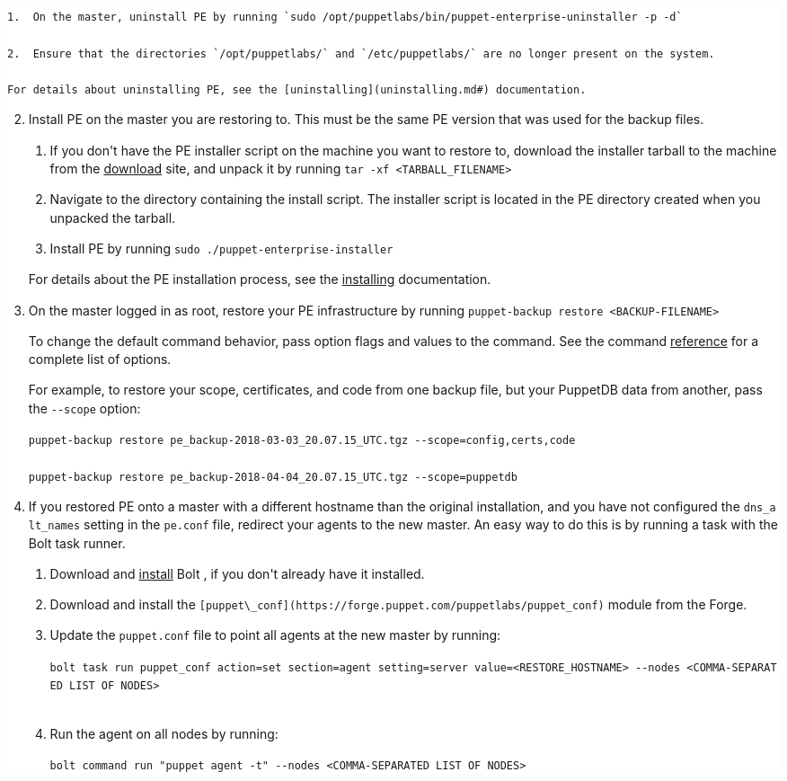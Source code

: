     1.  On the master, uninstall PE by running `sudo /opt/puppetlabs/bin/puppet-enterprise-uninstaller -p -d`

    2.  Ensure that the directories `/opt/puppetlabs/` and `/etc/puppetlabs/` are no longer present on the system.

    For details about uninstalling PE, see the [uninstalling](uninstalling.md#) documentation.

2.  Install PE on the master you are restoring to. This must be the same PE version that was used for the backup files.

    1.  If you don't have the PE installer script on the machine you want to restore to, download the installer tarball to the machine from the [download](https://puppet.com/download-puppet-enterprise) site, and unpack it by running `tar -xf <TARBALL_FILENAME>`

    2.  Navigate to the directory containing the install script. The installer script is located in the PE directory created when you unpacked the tarball.

    3.  Install PE by running `sudo ./puppet-enterprise-installer`

    For details about the PE installation process, see the [installing](installing_pe.md#) documentation.

3.  On the master logged in as root, restore your PE infrastructure by running `puppet-backup restore <BACKUP-FILENAME>`

    To change the default command behavior, pass option flags and values to the command. See the command [reference](backing_up_and_restoring_pe.md#) for a complete list of options.

    For example, to restore your scope, certificates, and code from one backup file, but your PuppetDB data from another, pass the `--scope` option:

    ```
    puppet-backup restore pe_backup-2018-03-03_20.07.15_UTC.tgz --scope=config,certs,code
    
    puppet-backup restore pe_backup-2018-04-04_20.07.15_UTC.tgz --scope=puppetdb
    ```

4.  If you restored PE onto a master with a different hostname than the original installation, and you have not configured the `dns_alt_names` setting in the `pe.conf` file, redirect your agents to the new master. An easy way to do this is by running a task with the Bolt task runner.

    1.  Download and [install](https://puppet.com/docs/bolt/0.x/bolt_installing.html) Bolt , if you don't already have it installed.

    2.  Download and install the `[puppet\_conf](https://forge.puppet.com/puppetlabs/puppet_conf)` module from the Forge.

    3.  Update the `puppet.conf` file to point all agents at the new master by running:

        ```
        bolt task run puppet_conf action=set section=agent setting=server value=<RESTORE_HOSTNAME> --nodes <COMMA-SEPARATED LIST OF NODES>
                             
        ```

    4.  Run the agent on all nodes by running: 

        ```
        bolt command run "puppet agent -t" --nodes <COMMA-SEPARATED LIST OF NODES>
        ```
